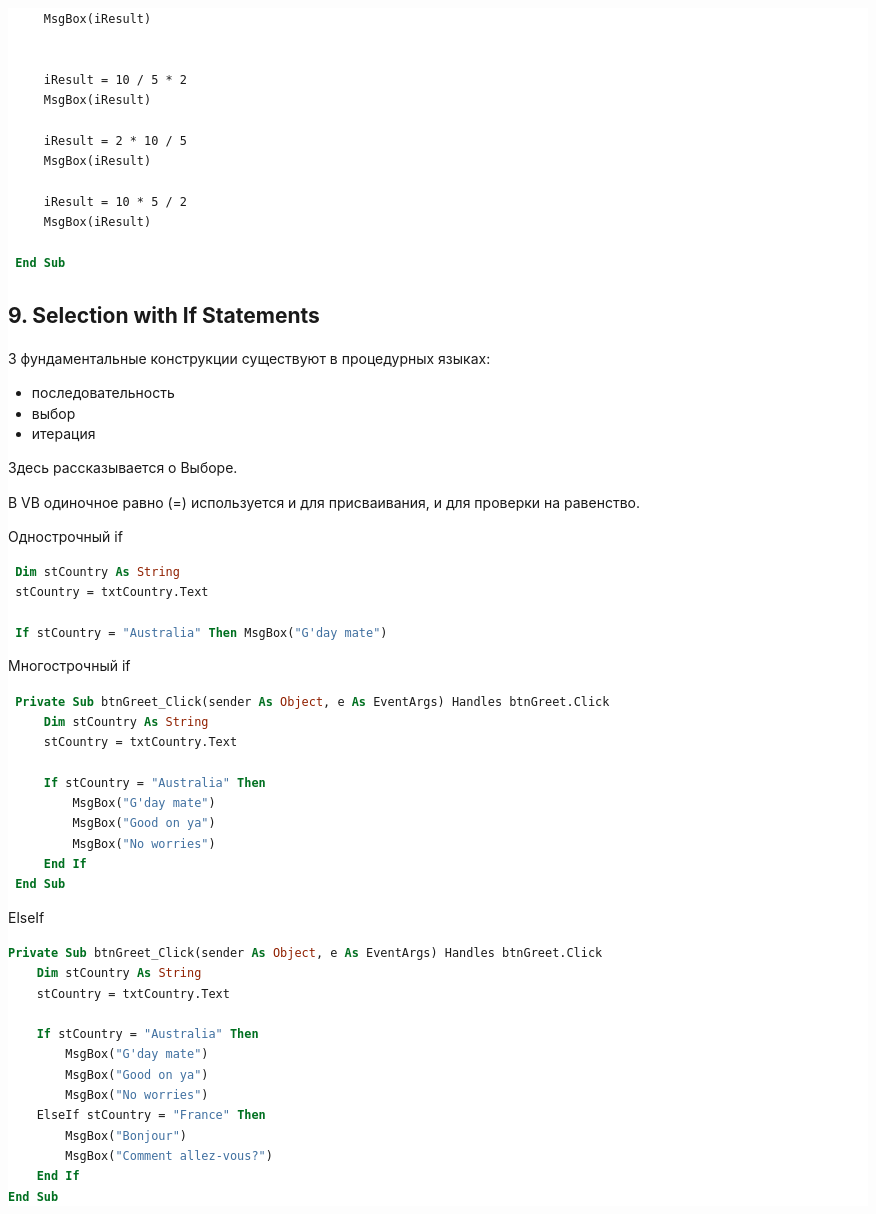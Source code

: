 ```vb
     MsgBox(iResult)


     iResult = 10 / 5 * 2
     MsgBox(iResult)

     iResult = 2 * 10 / 5
     MsgBox(iResult)

     iResult = 10 * 5 / 2
     MsgBox(iResult)

 End Sub
```

## 9. Selection with If Statements

3 фундаментальные конструкции существуют в процедурных языках:  
- последовательность
- выбор
- итерация

Здесь рассказывается о Выборе.

В VB одиночное равно (=) используется и для присваивания, и для проверки на равенство.

Однострочный if

```vb
 Dim stCountry As String
 stCountry = txtCountry.Text

 If stCountry = "Australia" Then MsgBox("G'day mate")
```

Многострочный if

```vb
 Private Sub btnGreet_Click(sender As Object, e As EventArgs) Handles btnGreet.Click
     Dim stCountry As String
     stCountry = txtCountry.Text

     If stCountry = "Australia" Then
         MsgBox("G'day mate")
         MsgBox("Good on ya")
         MsgBox("No worries")
     End If
 End Sub
```

ElseIf

```vb
Private Sub btnGreet_Click(sender As Object, e As EventArgs) Handles btnGreet.Click
    Dim stCountry As String
    stCountry = txtCountry.Text

    If stCountry = "Australia" Then
        MsgBox("G'day mate")
        MsgBox("Good on ya")
        MsgBox("No worries")
    ElseIf stCountry = "France" Then
        MsgBox("Bonjour")
        MsgBox("Comment allez-vous?")
    End If
End Sub
```
